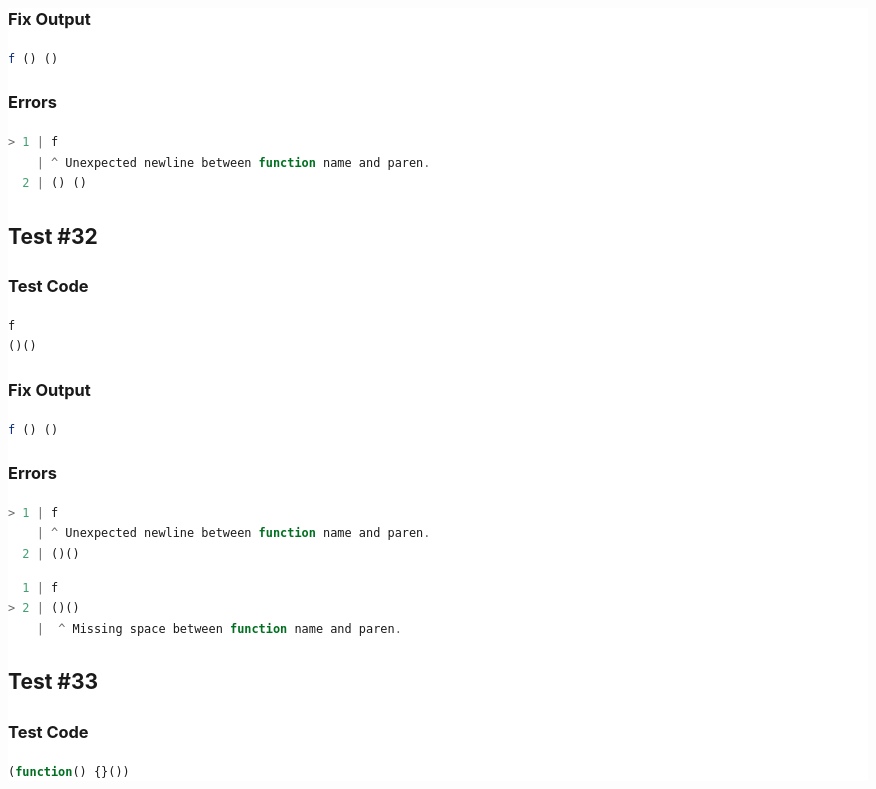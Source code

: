 ### Fix Output


```ts
f () ()
```

### Errors


```ts
> 1 | f
    | ^ Unexpected newline between function name and paren.
  2 | () ()
```

## Test #32

### Test Code


```ts
f
()()
```

### Fix Output


```ts
f () ()
```

### Errors


```ts
> 1 | f
    | ^ Unexpected newline between function name and paren.
  2 | ()()
```


```ts
  1 | f
> 2 | ()()
    |  ^ Missing space between function name and paren.
```

## Test #33

### Test Code


```ts
(function() {}())
```
